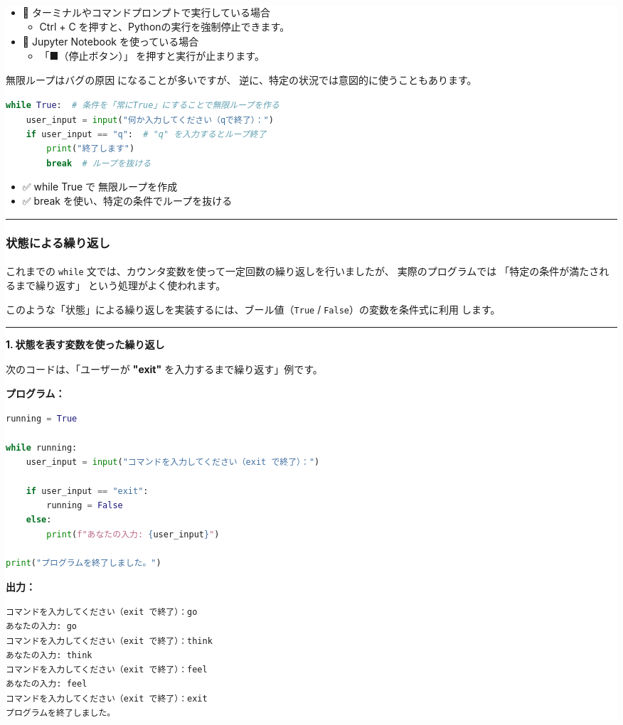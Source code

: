 - 🔹 ターミナルやコマンドプロンプトで実行している場合
    - Ctrl + C を押すと、Pythonの実行を強制停止できます。
- 🔹 Jupyter Notebook を使っている場合
    - 「■（停止ボタン）」 を押すと実行が止まります。

無限ループはバグの原因 になることが多いですが、
逆に、特定の状況では意図的に使うこともあります。

```python
while True:  # 条件を「常にTrue」にすることで無限ループを作る
    user_input = input("何か入力してください（qで終了）：")
    if user_input == "q":  # "q" を入力するとループ終了
        print("終了します")
        break  # ループを抜ける
```

- ✅ while True で 無限ループを作成
- ✅ break を使い、特定の条件でループを抜ける

---

### 状態による繰り返し

これまでの `while` 文では、カウンタ変数を使って一定回数の繰り返しを行いましたが、
実際のプログラムでは 「特定の条件が満たされるまで繰り返す」 という処理がよく使われます。

このような「状態」による繰り返しを実装するには、ブール値（`True` / `False`）の変数を条件式に利用 します。

---

__1. 状態を表す変数を使った繰り返し__

次のコードは、「ユーザーが **"exit"** を入力するまで繰り返す」例です。

**プログラム：**
```python
running = True

while running:
    user_input = input("コマンドを入力してください（exit で終了）：")
    
    if user_input == "exit":
        running = False
    else:
        print(f"あなたの入力: {user_input}")
    
print("プログラムを終了しました。")
```

**出力：**
```bash
コマンドを入力してください（exit で終了）：go
あなたの入力: go
コマンドを入力してください（exit で終了）：think
あなたの入力: think
コマンドを入力してください（exit で終了）：feel
あなたの入力: feel
コマンドを入力してください（exit で終了）：exit
プログラムを終了しました。
```
